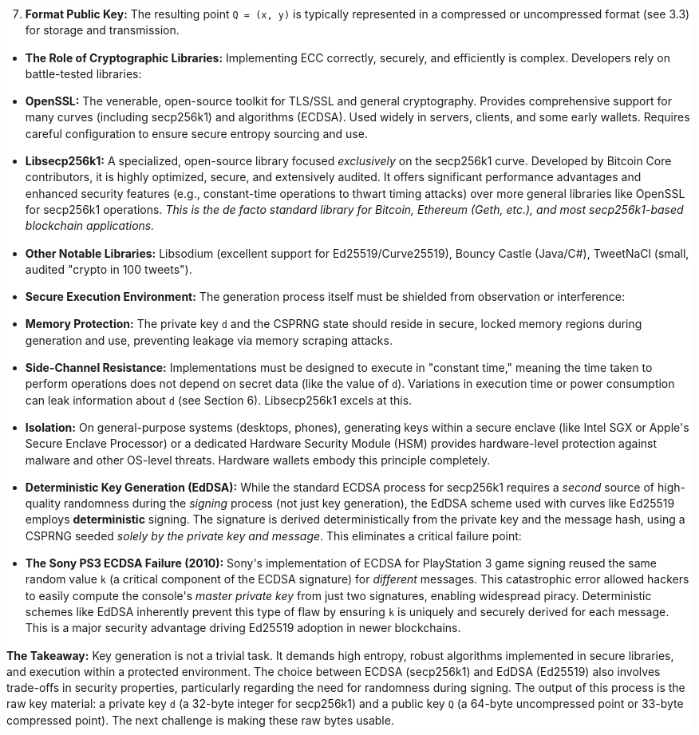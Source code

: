 7.  **Format Public Key:** The resulting point `Q = (x, y)` is typically represented in a compressed or uncompressed format (see 3.3) for storage and transmission.

*   **The Role of Cryptographic Libraries:** Implementing ECC correctly, securely, and efficiently is complex. Developers rely on battle-tested libraries:

*   **OpenSSL:** The venerable, open-source toolkit for TLS/SSL and general cryptography. Provides comprehensive support for many curves (including secp256k1) and algorithms (ECDSA). Used widely in servers, clients, and some early wallets. Requires careful configuration to ensure secure entropy sourcing and use.

*   **Libsecp256k1:** A specialized, open-source library focused *exclusively* on the secp256k1 curve. Developed by Bitcoin Core contributors, it is highly optimized, secure, and extensively audited. It offers significant performance advantages and enhanced security features (e.g., constant-time operations to thwart timing attacks) over more general libraries like OpenSSL for secp256k1 operations. *This is the de facto standard library for Bitcoin, Ethereum (Geth, etc.), and most secp256k1-based blockchain applications.*

*   **Other Notable Libraries:** Libsodium (excellent support for Ed25519/Curve25519), Bouncy Castle (Java/C#), TweetNaCl (small, audited "crypto in 100 tweets").

*   **Secure Execution Environment:** The generation process itself must be shielded from observation or interference:

*   **Memory Protection:** The private key `d` and the CSPRNG state should reside in secure, locked memory regions during generation and use, preventing leakage via memory scraping attacks.

*   **Side-Channel Resistance:** Implementations must be designed to execute in "constant time," meaning the time taken to perform operations does not depend on secret data (like the value of `d`). Variations in execution time or power consumption can leak information about `d` (see Section 6). Libsecp256k1 excels at this.

*   **Isolation:** On general-purpose systems (desktops, phones), generating keys within a secure enclave (like Intel SGX or Apple's Secure Enclave Processor) or a dedicated Hardware Security Module (HSM) provides hardware-level protection against malware and other OS-level threats. Hardware wallets embody this principle completely.

*   **Deterministic Key Generation (EdDSA):** While the standard ECDSA process for secp256k1 requires a *second* source of high-quality randomness during the *signing* process (not just key generation), the EdDSA scheme used with curves like Ed25519 employs **deterministic** signing. The signature is derived deterministically from the private key and the message hash, using a CSPRNG seeded *solely by the private key and message*. This eliminates a critical failure point:

*   **The Sony PS3 ECDSA Failure (2010):** Sony's implementation of ECDSA for PlayStation 3 game signing reused the same random value `k` (a critical component of the ECDSA signature) for *different* messages. This catastrophic error allowed hackers to easily compute the console's *master private key* from just two signatures, enabling widespread piracy. Deterministic schemes like EdDSA inherently prevent this type of flaw by ensuring `k` is uniquely and securely derived for each message. This is a major security advantage driving Ed25519 adoption in newer blockchains.

**The Takeaway:** Key generation is not a trivial task. It demands high entropy, robust algorithms implemented in secure libraries, and execution within a protected environment. The choice between ECDSA (secp256k1) and EdDSA (Ed25519) also involves trade-offs in security properties, particularly regarding the need for randomness during signing. The output of this process is the raw key material: a private key `d` (a 32-byte integer for secp256k1) and a public key `Q` (a 64-byte uncompressed point or 33-byte compressed point). The next challenge is making these raw bytes usable.
